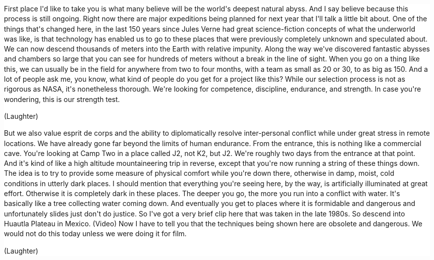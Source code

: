 
First place I&#39;d like to take you
is what many believe will be the world&#39;s deepest natural abyss.
And I say believe because this process is still ongoing.
Right now there are major expeditions being planned for next year
that I&#39;ll talk a little bit about.
One of the things that&#39;s changed here,
in the last 150 years since Jules Verne
had great science-fiction concepts of what the underworld was like,
is that technology has enabled us to go to these places
that were previously completely unknown and speculated about.
We can now descend thousands of meters into the Earth with relative impunity.
Along the way we&#39;ve discovered fantastic abysses and chambers so large
that you can see for hundreds of meters
without a break in the line of sight.
When you go on a thing like this, we can usually be in the field
for anywhere from two to four months,
with a team as small as 20 or 30, to as big as 150.
And a lot of people ask me, you know,
what kind of people do you get for a project like this?
While our selection process
is not as rigorous as NASA, it&#39;s nonetheless thorough.
We&#39;re looking for competence, discipline, endurance, and strength.
In case you&#39;re wondering, this is our strength test.

(Laughter)

But we also value esprit de corps
and the ability to diplomatically resolve inter-personal conflict
while under great stress in remote locations.
We have already gone far beyond the limits of human endurance.
From the entrance, this is nothing like a commercial cave.
You&#39;re looking at Camp Two in a place called J2, not K2, but J2.
We&#39;re roughly two days from the entrance at that point.
And it&#39;s kind of like a high altitude mountaineering trip in reverse,
except that you&#39;re now running a string of these things down.
The idea is to try to provide some measure of physical comfort
while you&#39;re down there, otherwise in damp, moist, cold conditions in utterly dark places.
I should mention that everything you&#39;re seeing here, by the way,
is artificially illuminated at great effort.
Otherwise it is completely dark in these places.
The deeper you go, the more you run into a conflict with water.
It&#39;s basically like a tree collecting water coming down.
And eventually you get to places where it is formidable and dangerous
and unfortunately slides just don&#39;t do justice.
So I&#39;ve got a very brief clip here that was taken in the late 1980s.
So descend into Huautla Plateau in Mexico.
(Video)
Now I have to tell you that the techniques being shown here
are obsolete and dangerous.
We would not do this today unless we were doing it for film.

(Laughter)
